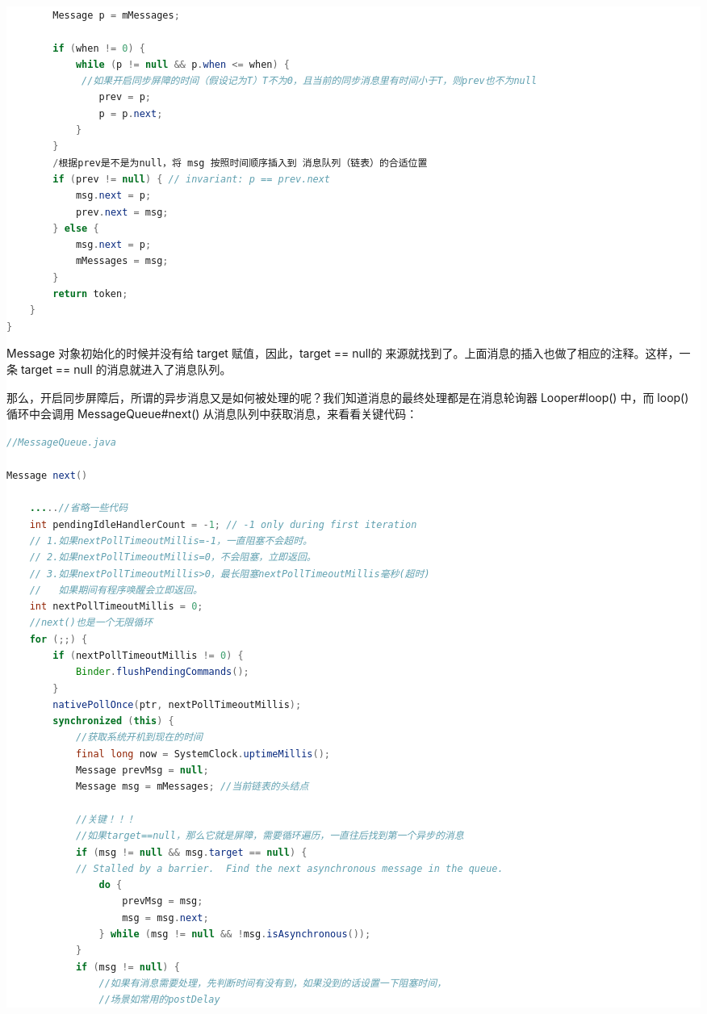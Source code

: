 ```java
        Message p = mMessages;
       
        if (when != 0) {
            while (p != null && p.when <= when) {
             //如果开启同步屏障的时间（假设记为T）T不为0，且当前的同步消息里有时间小于T，则prev也不为null
                prev = p;
                p = p.next;
            }
        }
        /根据prev是不是为null，将 msg 按照时间顺序插入到 消息队列（链表）的合适位置
        if (prev != null) { // invariant: p == prev.next
            msg.next = p;
            prev.next = msg;
        } else {
            msg.next = p;
            mMessages = msg;
        }
        return token;
    }
}
```

Message 对象初始化的时候并没有给 target 赋值，因此，target == null的 来源就找到了。上面消息的插入也做了相应的注释。这样，一条 target == null 的消息就进入了消息队列。

那么，开启同步屏障后，所谓的异步消息又是如何被处理的呢？我们知道消息的最终处理都是在消息轮询器 Looper#loop() 中，而 loop() 循环中会调用 MessageQueue#next() 从消息队列中获取消息，来看看关键代码：

```java
//MessageQueue.java

Message next() 

    .....//省略一些代码
    int pendingIdleHandlerCount = -1; // -1 only during first iteration
    // 1.如果nextPollTimeoutMillis=-1，一直阻塞不会超时。
    // 2.如果nextPollTimeoutMillis=0，不会阻塞，立即返回。
    // 3.如果nextPollTimeoutMillis>0，最长阻塞nextPollTimeoutMillis毫秒(超时)
    //   如果期间有程序唤醒会立即返回。
    int nextPollTimeoutMillis = 0;
    //next()也是一个无限循环
    for (;;) {
        if (nextPollTimeoutMillis != 0) {
            Binder.flushPendingCommands();
        }
        nativePollOnce(ptr, nextPollTimeoutMillis);
        synchronized (this) {
            //获取系统开机到现在的时间
            final long now = SystemClock.uptimeMillis();
            Message prevMsg = null;
            Message msg = mMessages; //当前链表的头结点
            
            //关键！！！
            //如果target==null，那么它就是屏障，需要循环遍历，一直往后找到第一个异步的消息
            if (msg != null && msg.target == null) {
            // Stalled by a barrier.  Find the next asynchronous message in the queue.
                do {
                    prevMsg = msg;
                    msg = msg.next;
                } while (msg != null && !msg.isAsynchronous());
            }
            if (msg != null) {
                //如果有消息需要处理，先判断时间有没有到，如果没到的话设置一下阻塞时间，
                //场景如常用的postDelay
```